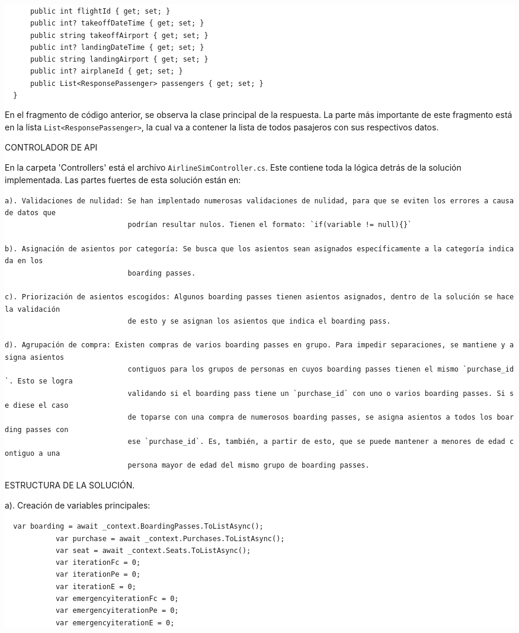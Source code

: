           public int flightId { get; set; }
          public int? takeoffDateTime { get; set; }
          public string takeoffAirport { get; set; }
          public int? landingDateTime { get; set; }
          public string landingAirport { get; set; }
          public int? airplaneId { get; set; }
          public List<ResponsePassenger> passengers { get; set; }
      }
  
  En el fragmento de código anterior, se observa la clase principal de la respuesta. La parte más importante de este fragmento está en
  la lista `List<ResponsePassenger>`, la cual va a contener la lista de todos pasajeros con sus respectivos datos.
  
  CONTROLADOR DE API
  
  En la carpeta 'Controllers' está el archivo `AirlineSimController.cs`. Este contiene toda la lógica detrás de la solución implementada.
  Las partes fuertes de esta solución están en:
  
    a). Validaciones de nulidad: Se han implentado numerosas validaciones de nulidad, para que se eviten los errores a causa de datos que 
                                 podrían resultar nulos. Tienen el formato: `if(variable != null){}`
  
    b). Asignación de asientos por categoría: Se busca que los asientos sean asignados específicamente a la categoría indicada en los
                                 boarding passes. 
  
    c). Priorización de asientos escogidos: Algunos boarding passes tienen asientos asignados, dentro de la solución se hace la validación
                                 de esto y se asignan los asientos que indica el boarding pass.
  
    d). Agrupación de compra: Existen compras de varios boarding passes en grupo. Para impedir separaciones, se mantiene y asigna asientos
                                 contiguos para los grupos de personas en cuyos boarding passes tienen el mismo `purchase_id`. Esto se logra
                                 validando si el boarding pass tiene un `purchase_id` con uno o varios boarding passes. Si se diese el caso
                                 de toparse con una compra de numerosos boarding passes, se asigna asientos a todos los boarding passes con
                                 ese `purchase_id`. Es, también, a partir de esto, que se puede mantener a menores de edad contiguo a una
                                 persona mayor de edad del mismo grupo de boarding passes.
  
  ESTRUCTURA DE LA SOLUCIÓN.
  
  a). Creación de variables principales:
  
  
      var boarding = await _context.BoardingPasses.ToListAsync();
                var purchase = await _context.Purchases.ToListAsync();
                var seat = await _context.Seats.ToListAsync();
                var iterationFc = 0;
                var iterationPe = 0;
                var iterationE = 0;
                var emergencyiterationFc = 0;
                var emergencyiterationPe = 0;
                var emergencyiterationE = 0;
